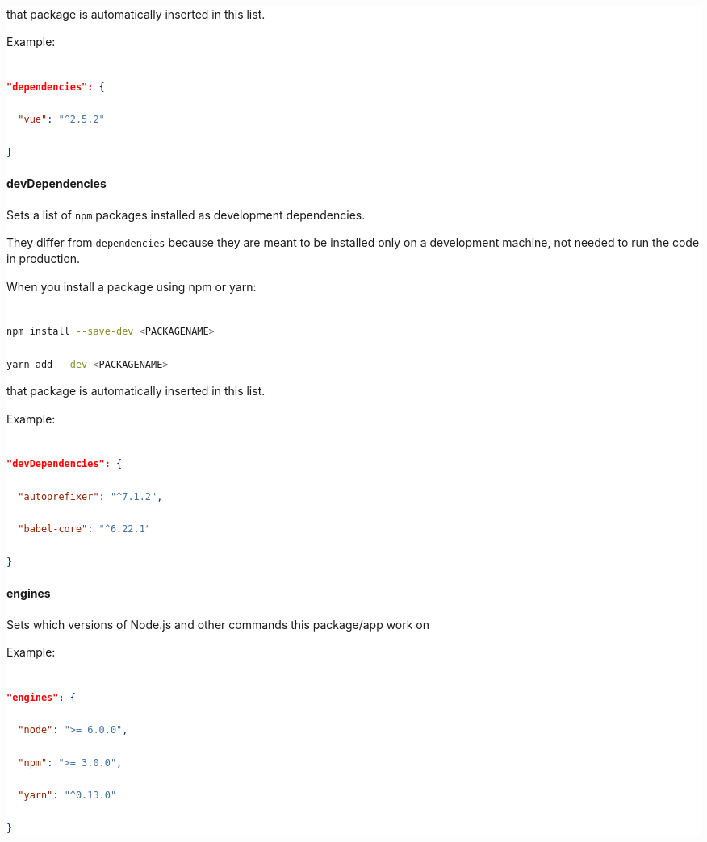 that package is automatically inserted in this list.

Example:

```json

"dependencies": {

  "vue": "^2.5.2"

}
```

#### devDependencies

Sets a list of `npm` packages installed as development dependencies.

They differ from `dependencies` because they are meant to be installed only on a development machine, not needed to run the code in production.

When you install a package using npm or yarn:

```bash

npm install --save-dev <PACKAGENAME>

yarn add --dev <PACKAGENAME>
```

that package is automatically inserted in this list.

Example:

```json

"devDependencies": {

  "autoprefixer": "^7.1.2",

  "babel-core": "^6.22.1"

}
```

#### engines

Sets which versions of Node.js and other commands this package/app work on

Example:

```json

"engines": {

  "node": ">= 6.0.0",

  "npm": ">= 3.0.0",

  "yarn": "^0.13.0"

}
```
